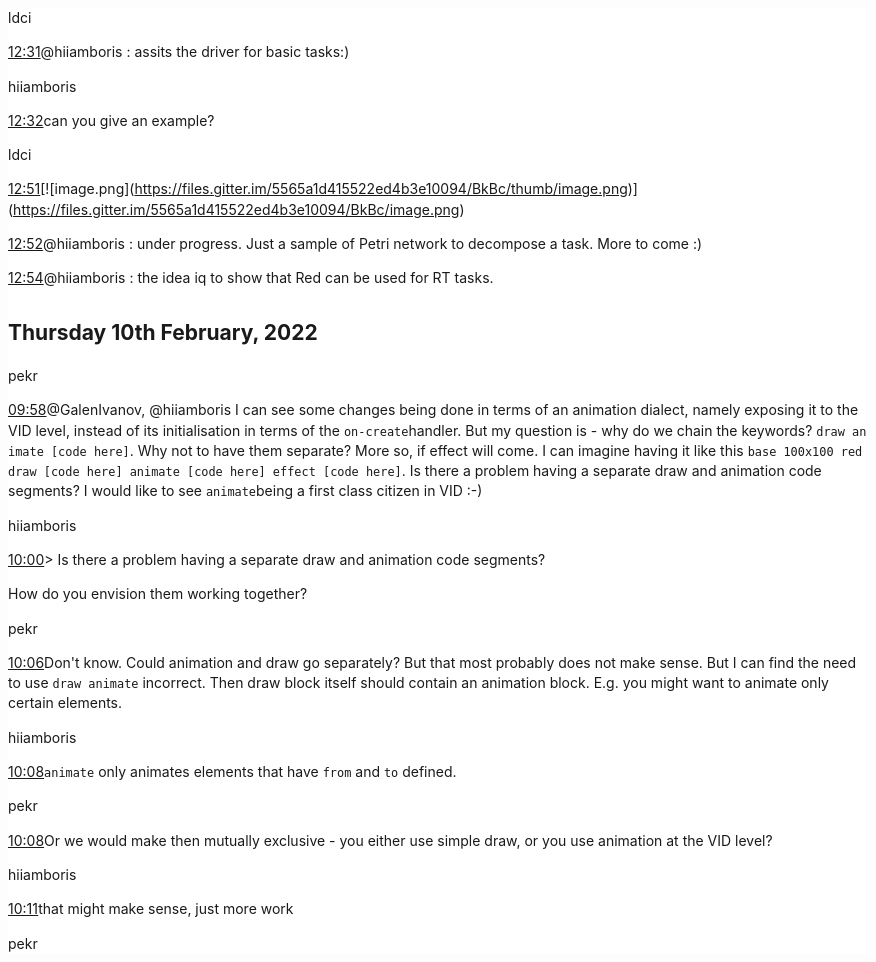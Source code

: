 ldci

[12:31](#msg6203b40f1fe6ba5a971828a9)@hiiamboris : assits the driver for basic tasks:)

hiiamboris

[12:32](#msg6203b475a41d896a2088a92d)can you give an example?

ldci

[12:51](#msg6203b8bbdc191b3d69a1d8d7)\[!\[image.png](https://files.gitter.im/5565a1d415522ed4b3e10094/BkBc/thumb/image.png)](https://files.gitter.im/5565a1d415522ed4b3e10094/BkBc/image.png)

[12:52](#msg6203b929dc191b3d69a1d9ba)@hiiamboris : under progress. Just a sample of Petri network to decompose a task. More to come :)

[12:54](#msg6203b9943e52f56a26f6690c)@hiiamboris : the idea iq to show that Red can be used for RT tasks.

## Thursday 10th February, 2022

pekr

[09:58](#msg6204e1cb3e52f56a26f8d427)@GalenIvanov, @hiiamboris I can see some changes being done in terms of an animation dialect, namely exposing it to the VID level, instead of its initialisation in terms of the `on-create`handler. But my question is - why do we chain the keywords? `draw animate [code here]`. Why not to have them separate? More so, if effect will come. I can imagine having it like this `base 100x100 red draw [code here] animate [code here] effect [code here]`. Is there a problem having a separate draw and animation code segments? I would like to see `animate`being a first class citizen in VID :-)

hiiamboris

[10:00](#msg6204e246e4c979478d6e1aaa)&gt; Is there a problem having a separate draw and animation code segments?

How do you envision them working together?

pekr

[10:06](#msg6204e39f0779373db8d980ad)Don't know. Could animation and draw go separately? But that most probably does not make sense. But I can find the need to use `draw animate` incorrect. Then draw block itself should contain an animation block. E.g. you might want to animate only certain elements.

hiiamboris

[10:08](#msg6204e408ced11857f9a1ffeb)`animate` only animates elements that have `from` and `to` defined.

pekr

[10:08](#msg6204e41aced11857f9a20028)Or we would make then mutually exclusive - you either use simple draw, or you use animation at the VID level?

hiiamboris

[10:11](#msg6204e4c2b8b082448228c85b)that might make sense, just more work

pekr

